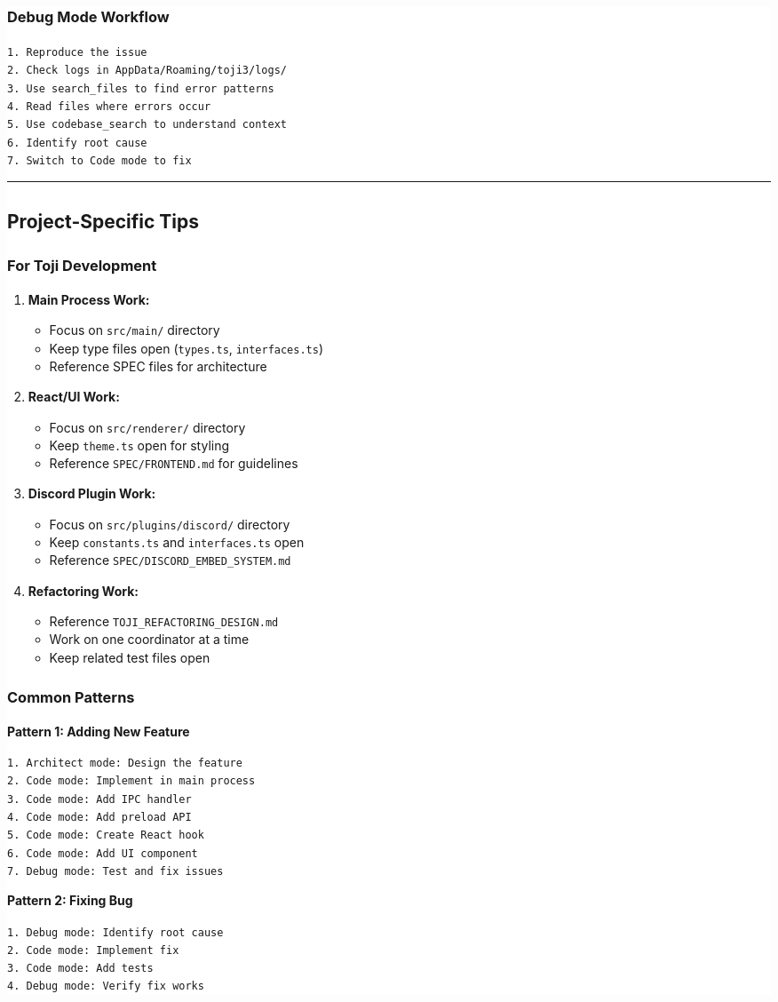 ### Debug Mode Workflow

```
1. Reproduce the issue
2. Check logs in AppData/Roaming/toji3/logs/
3. Use search_files to find error patterns
4. Read files where errors occur
5. Use codebase_search to understand context
6. Identify root cause
7. Switch to Code mode to fix
```

---

## Project-Specific Tips

### For Toji Development

1. **Main Process Work:**
   - Focus on `src/main/` directory
   - Keep type files open (`types.ts`, `interfaces.ts`)
   - Reference SPEC files for architecture

2. **React/UI Work:**
   - Focus on `src/renderer/` directory
   - Keep `theme.ts` open for styling
   - Reference `SPEC/FRONTEND.md` for guidelines

3. **Discord Plugin Work:**
   - Focus on `src/plugins/discord/` directory
   - Keep `constants.ts` and `interfaces.ts` open
   - Reference `SPEC/DISCORD_EMBED_SYSTEM.md`

4. **Refactoring Work:**
   - Reference `TOJI_REFACTORING_DESIGN.md`
   - Work on one coordinator at a time
   - Keep related test files open

### Common Patterns

**Pattern 1: Adding New Feature**
```
1. Architect mode: Design the feature
2. Code mode: Implement in main process
3. Code mode: Add IPC handler
4. Code mode: Add preload API
5. Code mode: Create React hook
6. Code mode: Add UI component
7. Debug mode: Test and fix issues
```

**Pattern 2: Fixing Bug**
```
1. Debug mode: Identify root cause
2. Code mode: Implement fix
3. Code mode: Add tests
4. Debug mode: Verify fix works
```
